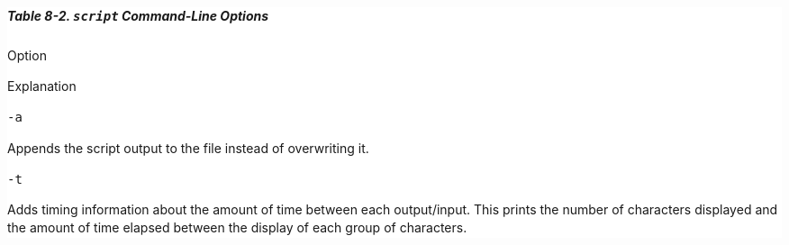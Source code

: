 ##### Table 8-2\. <span class="docEmphasis"><tt>script</tt></span> Command-Line Options

</caption><colgroup><col width="100"><col width="400"></colgroup>

<thead>

<tr>

<th class="thead" scope="col" align="left" valign="top">

Option

</th>

<th class="thead" scope="col" align="left" valign="top">

Explanation

</th>

</tr>

</thead>

<tbody>

<tr>

<td class="docTableCell" align="left" valign="top">

<tt>-a</tt>

</td>

<td class="docTableCell" align="left" valign="top">

<a name="iddle2000"></a>Appends the script output to the file instead of overwriting it.

</td>

</tr>

<tr>

<td class="docTableCell" align="left" valign="top">

<tt>-t</tt>

</td>

<td class="docTableCell" align="left" valign="top">

<a name="iddle2001"></a>Adds timing information about the amount of time between each output/input. This prints the number of characters displayed and the amount of time elapsed between the display of each group of characters.

</td>

</tr>

<tr>

<td class="docTableCell" align="left" valign="top">
